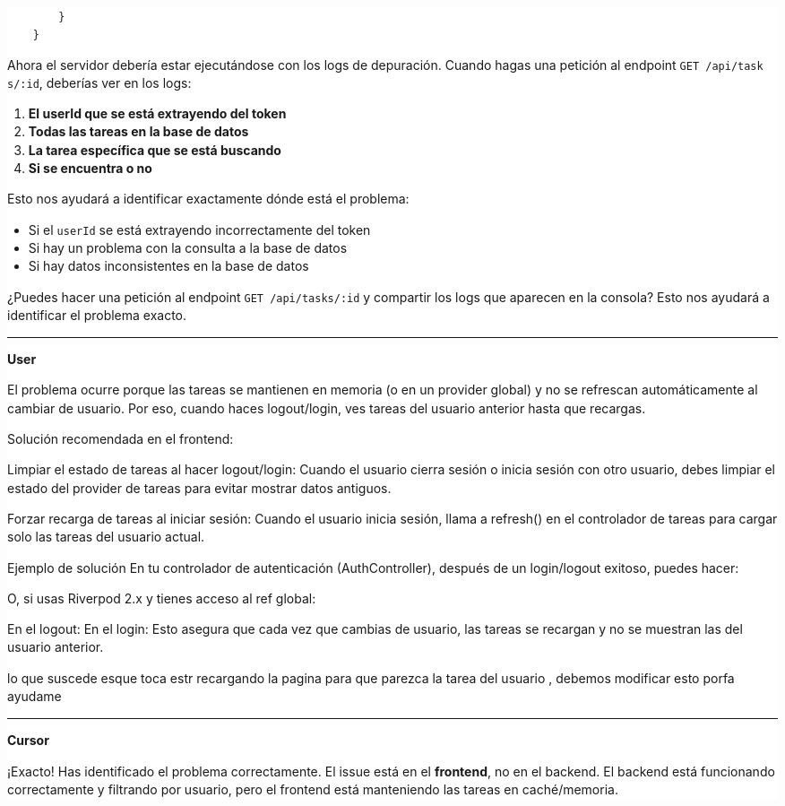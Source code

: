 ```typescript
        }
    }
```

Ahora el servidor debería estar ejecutándose con los logs de depuración. Cuando hagas una petición al endpoint `GET /api/tasks/:id`, deberías ver en los logs:

1. **El userId que se está extrayendo del token**
2. **Todas las tareas en la base de datos**
3. **La tarea específica que se está buscando**
4. **Si se encuentra o no**

Esto nos ayudará a identificar exactamente dónde está el problema:

- Si el `userId` se está extrayendo incorrectamente del token
- Si hay un problema con la consulta a la base de datos
- Si hay datos inconsistentes en la base de datos

¿Puedes hacer una petición al endpoint `GET /api/tasks/:id` y compartir los logs que aparecen en la consola? Esto nos ayudará a identificar el problema exacto.

---

**User**

El problema ocurre porque las tareas se mantienen en memoria (o en un provider global) y no se refrescan automáticamente al cambiar de usuario. Por eso, cuando haces logout/login, ves tareas del usuario anterior hasta que recargas.

Solución recomendada en el frontend:

Limpiar el estado de tareas al hacer logout/login:
Cuando el usuario cierra sesión o inicia sesión con otro usuario, debes limpiar el estado del provider de tareas para evitar mostrar datos antiguos.

Forzar recarga de tareas al iniciar sesión:
Cuando el usuario inicia sesión, llama a refresh() en el controlador de tareas para cargar solo las tareas del usuario actual.

Ejemplo de solución
En tu controlador de autenticación (AuthController), después de un login/logout exitoso, puedes hacer:

O, si usas Riverpod 2.x y tienes acceso al ref global:

En el logout:
En el login:
Esto asegura que cada vez que cambias de usuario, las tareas se recargan y no se muestran las del usuario anterior.

lo que suscede esque toca estr recargando la pagina para que parezca la tarea del usuario , debemos modificar esto porfa ayudame 

---

**Cursor**

¡Exacto! Has identificado el problema correctamente. El issue está en el **frontend**, no en el backend. El backend está funcionando correctamente y filtrando por usuario, pero el frontend está manteniendo las tareas en caché/memoria.
